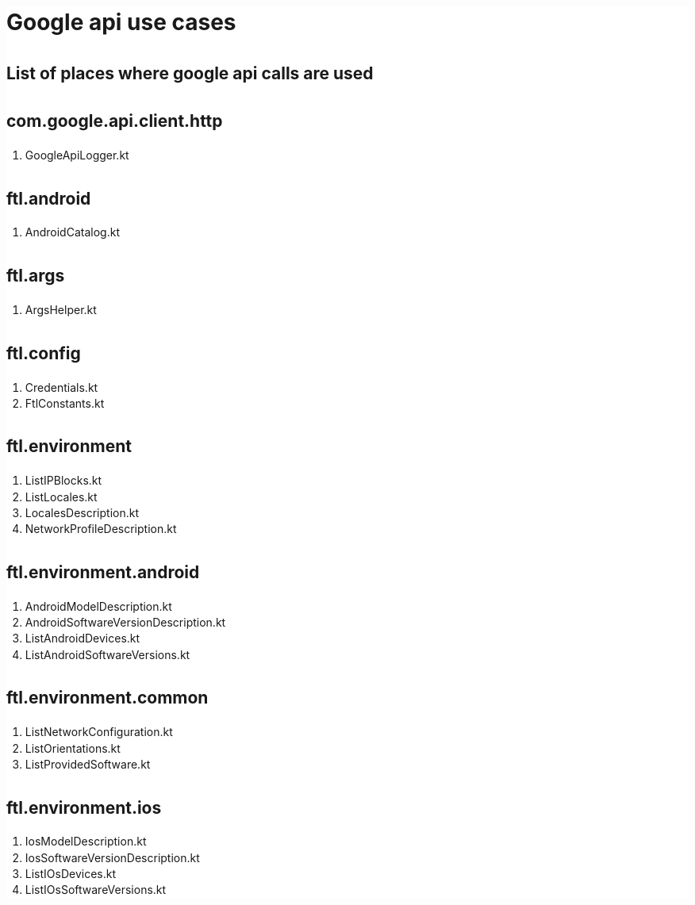 # Google api use cases

## List of places where google api calls are used

## com.google.api.client.http

1. GoogleApiLogger.kt

## ftl.android

1. AndroidCatalog.kt

## ftl.args

1. ArgsHelper.kt

## ftl.config

1. Credentials.kt
1. FtlConstants.kt

## ftl.environment

1. ListIPBlocks.kt
1. ListLocales.kt
1. LocalesDescription.kt
1. NetworkProfileDescription.kt

## ftl.environment.android

1. AndroidModelDescription.kt
1. AndroidSoftwareVersionDescription.kt
1. ListAndroidDevices.kt
1. ListAndroidSoftwareVersions.kt

## ftl.environment.common

1. ListNetworkConfiguration.kt
1. ListOrientations.kt
1. ListProvidedSoftware.kt

## ftl.environment.ios

1. IosModelDescription.kt
1. IosSoftwareVersionDescription.kt
1. ListIOsDevices.kt
1. ListIOsSoftwareVersions.kt
